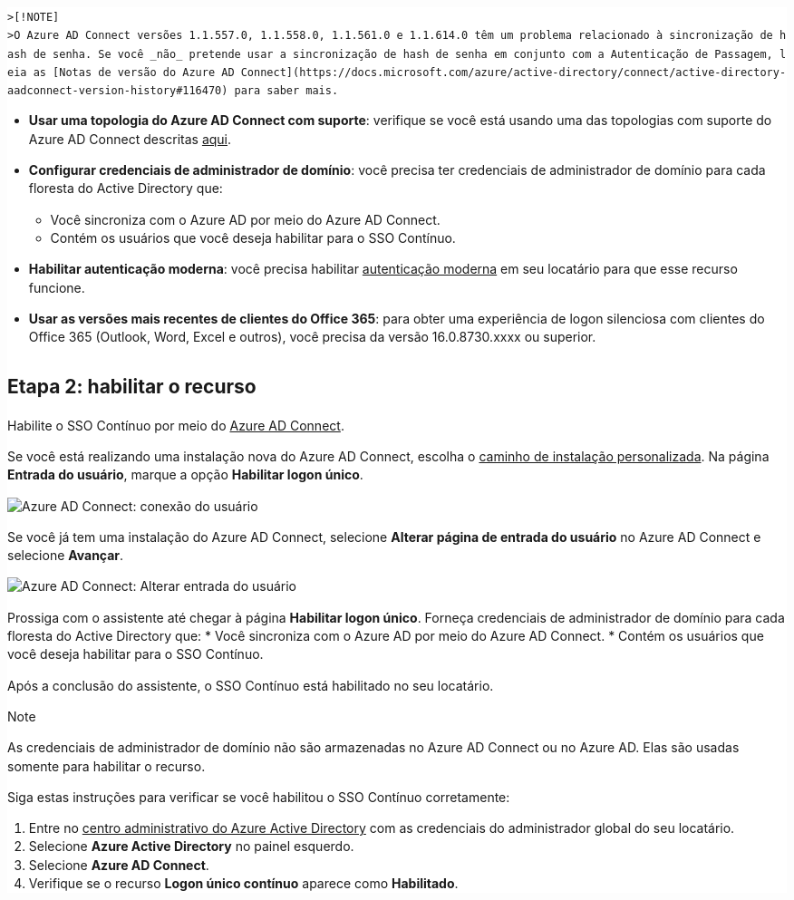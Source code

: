     >[!NOTE]
    >O Azure AD Connect versões 1.1.557.0, 1.1.558.0, 1.1.561.0 e 1.1.614.0 têm um problema relacionado à sincronização de hash de senha. Se você _não_ pretende usar a sincronização de hash de senha em conjunto com a Autenticação de Passagem, leia as [Notas de versão do Azure AD Connect](https://docs.microsoft.com/azure/active-directory/connect/active-directory-aadconnect-version-history#116470) para saber mais.

* **Usar uma topologia do Azure AD Connect com suporte**: verifique se você está usando uma das topologias com suporte do Azure AD Connect descritas [aqui](active-directory-aadconnect-topologies.md).

* **Configurar credenciais de administrador de domínio**: você precisa ter credenciais de administrador de domínio para cada floresta do Active Directory que:
    * Você sincroniza com o Azure AD por meio do Azure AD Connect.
    * Contém os usuários que você deseja habilitar para o SSO Contínuo.
    
* **Habilitar autenticação moderna**: você precisa habilitar [autenticação moderna](https://aka.ms/modernauthga) em seu locatário para que esse recurso funcione.

* **Usar as versões mais recentes de clientes do Office 365**: para obter uma experiência de logon silenciosa com clientes do Office 365 (Outlook, Word, Excel e outros), você precisa da versão 16.0.8730.xxxx ou superior.

## <a name="step-2-enable-the-feature"></a>Etapa 2: habilitar o recurso

Habilite o SSO Contínuo por meio do [Azure AD Connect](active-directory-aadconnect.md).

Se você está realizando uma instalação nova do Azure AD Connect, escolha o [caminho de instalação personalizada](active-directory-aadconnect-get-started-custom.md). Na página **Entrada do usuário**, marque a opção **Habilitar logon único**.

![Azure AD Connect: conexão do usuário](./media/active-directory-aadconnect-sso/sso8.png)

Se você já tem uma instalação do Azure AD Connect, selecione **Alterar página de entrada do usuário** no Azure AD Connect e selecione **Avançar**.

![Azure AD Connect: Alterar entrada do usuário](./media/active-directory-aadconnect-user-signin/changeusersignin.png)

Prossiga com o assistente até chegar à página **Habilitar logon único**. Forneça credenciais de administrador de domínio para cada floresta do Active Directory que:
    * Você sincroniza com o Azure AD por meio do Azure AD Connect.
    * Contém os usuários que você deseja habilitar para o SSO Contínuo.

Após a conclusão do assistente, o SSO Contínuo está habilitado no seu locatário.

>[!NOTE]
> As credenciais de administrador de domínio não são armazenadas no Azure AD Connect ou no Azure AD. Elas são usadas somente para habilitar o recurso.

Siga estas instruções para verificar se você habilitou o SSO Contínuo corretamente:

1. Entre no [centro administrativo do Azure Active Directory](https://aad.portal.azure.com) com as credenciais do administrador global do seu locatário.
2. Selecione **Azure Active Directory** no painel esquerdo.
3. Selecione **Azure AD Connect**.
4. Verifique se o recurso **Logon único contínuo** aparece como **Habilitado**.
